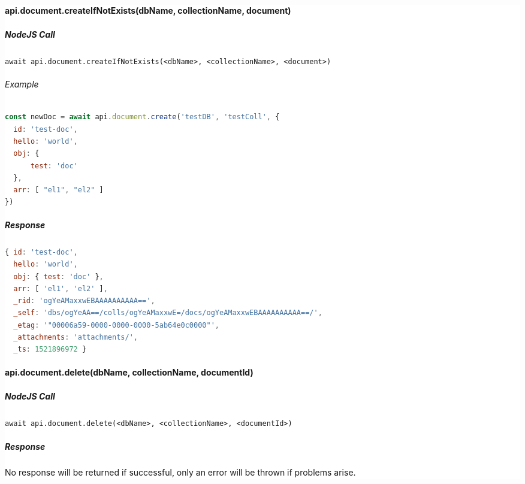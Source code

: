 #### api.document.createIfNotExists(dbName, collectionName, document)
##### NodeJS Call
`await api.document.createIfNotExists(<dbName>, <collectionName>, <document>)`

###### Example
```js
const newDoc = await api.document.create('testDB', 'testColl', {
  id: 'test-doc',
  hello: 'world',
  obj: {
      test: 'doc'
  },
  arr: [ "el1", "el2" ]
})
```

##### Response
```js
{ id: 'test-doc',
  hello: 'world',
  obj: { test: 'doc' },
  arr: [ 'el1', 'el2' ],
  _rid: 'ogYeAMaxxwEBAAAAAAAAAA==',
  _self: 'dbs/ogYeAA==/colls/ogYeAMaxxwE=/docs/ogYeAMaxxwEBAAAAAAAAAA==/',
  _etag: '"00006a59-0000-0000-0000-5ab64e0c0000"',
  _attachments: 'attachments/',
  _ts: 1521896972 }
```

#### api.document.delete(dbName, collectionName, documentId)
##### NodeJS Call
`await api.document.delete(<dbName>, <collectionName>, <documentId>)`

##### Response
No response will be returned if successful, only an error will be thrown if problems arise.
